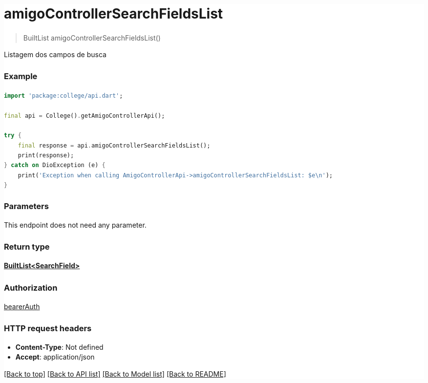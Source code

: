 # **amigoControllerSearchFieldsList**
> BuiltList<SearchField> amigoControllerSearchFieldsList()



Listagem dos campos de busca

### Example
```dart
import 'package:college/api.dart';

final api = College().getAmigoControllerApi();

try {
    final response = api.amigoControllerSearchFieldsList();
    print(response);
} catch on DioException (e) {
    print('Exception when calling AmigoControllerApi->amigoControllerSearchFieldsList: $e\n');
}
```

### Parameters
This endpoint does not need any parameter.

### Return type

[**BuiltList&lt;SearchField&gt;**](SearchField.md)

### Authorization

[bearerAuth](../README.md#bearerAuth)

### HTTP request headers

 - **Content-Type**: Not defined
 - **Accept**: application/json

[[Back to top]](#) [[Back to API list]](../README.md#documentation-for-api-endpoints) [[Back to Model list]](../README.md#documentation-for-models) [[Back to README]](../README.md)


